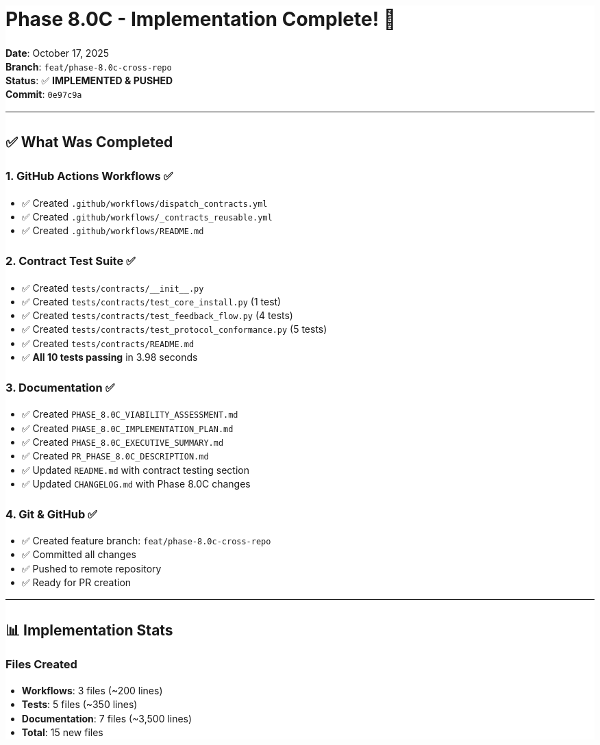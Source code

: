 # Phase 8.0C - Implementation Complete! 🎉

**Date**: October 17, 2025  
**Branch**: `feat/phase-8.0c-cross-repo`  
**Status**: ✅ **IMPLEMENTED & PUSHED**  
**Commit**: `0e97c9a`

---

## ✅ What Was Completed

### 1. GitHub Actions Workflows ✅
- ✅ Created `.github/workflows/dispatch_contracts.yml`
- ✅ Created `.github/workflows/_contracts_reusable.yml`
- ✅ Created `.github/workflows/README.md`

### 2. Contract Test Suite ✅
- ✅ Created `tests/contracts/__init__.py`
- ✅ Created `tests/contracts/test_core_install.py` (1 test)
- ✅ Created `tests/contracts/test_feedback_flow.py` (4 tests)
- ✅ Created `tests/contracts/test_protocol_conformance.py` (5 tests)
- ✅ Created `tests/contracts/README.md`
- ✅ **All 10 tests passing** in 3.98 seconds

### 3. Documentation ✅
- ✅ Created `PHASE_8.0C_VIABILITY_ASSESSMENT.md`
- ✅ Created `PHASE_8.0C_IMPLEMENTATION_PLAN.md`
- ✅ Created `PHASE_8.0C_EXECUTIVE_SUMMARY.md`
- ✅ Created `PR_PHASE_8.0C_DESCRIPTION.md`
- ✅ Updated `README.md` with contract testing section
- ✅ Updated `CHANGELOG.md` with Phase 8.0C changes

### 4. Git & GitHub ✅
- ✅ Created feature branch: `feat/phase-8.0c-cross-repo`
- ✅ Committed all changes
- ✅ Pushed to remote repository
- ✅ Ready for PR creation

---

## 📊 Implementation Stats

### Files Created
- **Workflows**: 3 files (~200 lines)
- **Tests**: 5 files (~350 lines)
- **Documentation**: 7 files (~3,500 lines)
- **Total**: 15 new files
